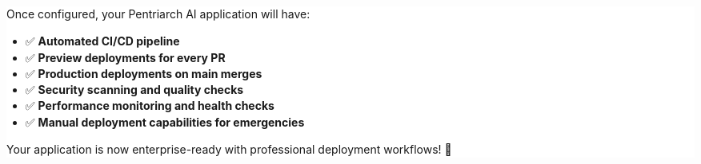 Once configured, your Pentriarch AI application will have:

- ✅ **Automated CI/CD pipeline**
- ✅ **Preview deployments for every PR**
- ✅ **Production deployments on main merges**
- ✅ **Security scanning and quality checks**
- ✅ **Performance monitoring and health checks**
- ✅ **Manual deployment capabilities for emergencies**

Your application is now enterprise-ready with professional deployment workflows! 🚀

